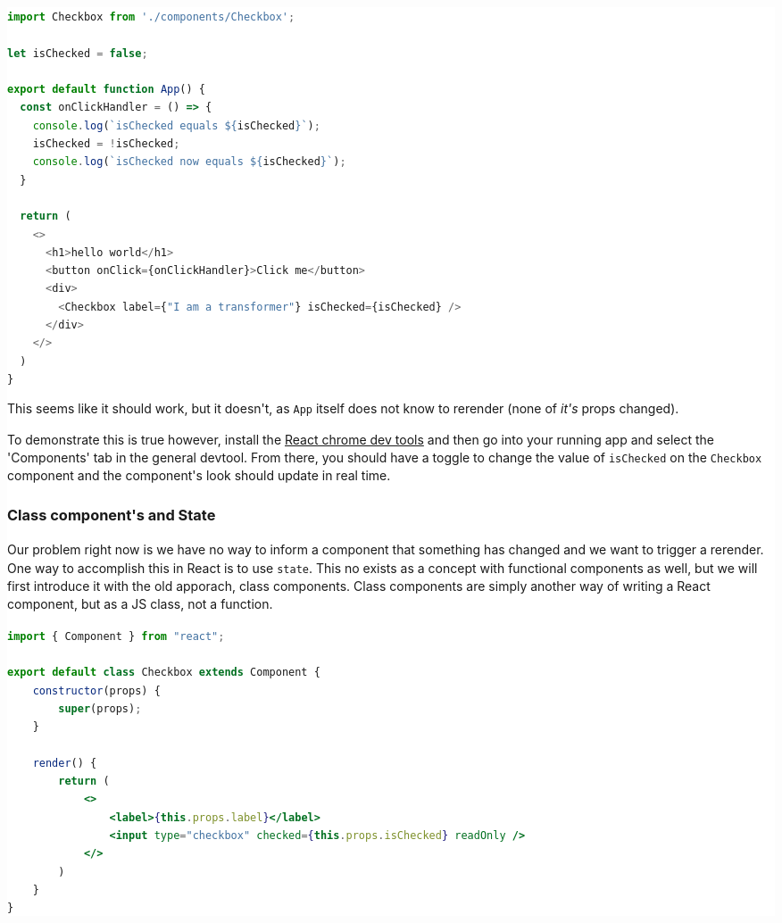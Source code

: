 ```js
import Checkbox from './components/Checkbox';

let isChecked = false;

export default function App() {
  const onClickHandler = () => {
    console.log(`isChecked equals ${isChecked}`);
    isChecked = !isChecked;
    console.log(`isChecked now equals ${isChecked}`);
  }

  return (
    <>
      <h1>hello world</h1>
      <button onClick={onClickHandler}>Click me</button>
      <div>
        <Checkbox label={"I am a transformer"} isChecked={isChecked} />
      </div>
    </>
  )
}
```

This seems like it should work, but it doesn't, as `App` itself does not know to rerender (none of *it's* props changed).

To demonstrate this is true however, install the [React chrome dev tools](https://chrome.google.com/webstore/detail/react-developer-tools/fmkadmapgofadopljbjfkapdkoienihi) and then go into your running app and select the 'Components' tab in the general devtool. From there, you should have a toggle to change the value of `isChecked` on the `Checkbox` component and the component's look should update in real time.

### Class component's and State

Our problem right now is we have no way to inform a component that something has changed and we want to trigger a rerender. One way to accomplish this in React is to use `state`. This no exists as a concept with functional components as well, but we will first introduce it with the old apporach, class components. Class components are simply another way of writing a React component, but as a JS class, not a function.

```jsx
import { Component } from "react";

export default class Checkbox extends Component {
    constructor(props) {
        super(props);
    }

    render() {
        return (
            <>
                <label>{this.props.label}</label>
                <input type="checkbox" checked={this.props.isChecked} readOnly />
            </>
        )
    }
}
```
